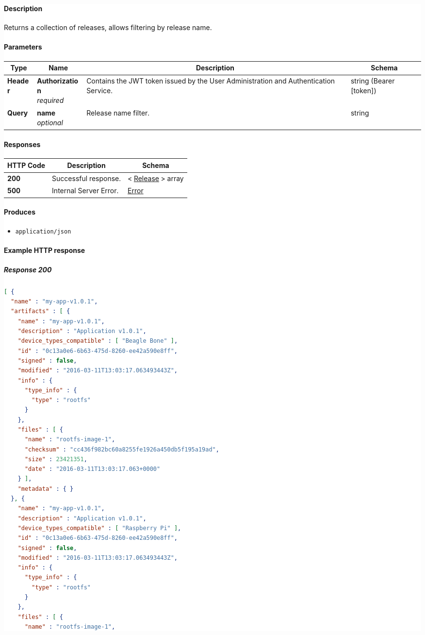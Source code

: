 
#### Description
Returns a collection of releases, allows filtering by release name.


#### Parameters

|Type|Name|Description|Schema|
|---|---|---|---|
|**Header**|**Authorization**  <br>*required*|Contains the JWT token issued by the User Administration and Authentication Service.|string (Bearer [token])|
|**Query**|**name**  <br>*optional*|Release name filter.|string|


#### Responses

|HTTP Code|Description|Schema|
|---|---|---|
|**200**|Successful response.|< [Release](#release) > array|
|**500**|Internal Server Error.|[Error](#error)|


#### Produces

* `application/json`


#### Example HTTP response

##### Response 200
```json
[ {
  "name" : "my-app-v1.0.1",
  "artifacts" : [ {
    "name" : "my-app-v1.0.1",
    "description" : "Application v1.0.1",
    "device_types_compatible" : [ "Beagle Bone" ],
    "id" : "0c13a0e6-6b63-475d-8260-ee42a590e8ff",
    "signed" : false,
    "modified" : "2016-03-11T13:03:17.063493443Z",
    "info" : {
      "type_info" : {
        "type" : "rootfs"
      }
    },
    "files" : [ {
      "name" : "rootfs-image-1",
      "checksum" : "cc436f982bc60a8255fe1926a450db5f195a19ad",
      "size" : 23421351,
      "date" : "2016-03-11T13:03:17.063+0000"
    } ],
    "metadata" : { }
  }, {
    "name" : "my-app-v1.0.1",
    "description" : "Application v1.0.1",
    "device_types_compatible" : [ "Raspberry Pi" ],
    "id" : "0c13a0e6-6b63-475d-8260-ee42a590e8ff",
    "signed" : false,
    "modified" : "2016-03-11T13:03:17.063493443Z",
    "info" : {
      "type_info" : {
        "type" : "rootfs"
      }
    },
    "files" : [ {
      "name" : "rootfs-image-1",
```